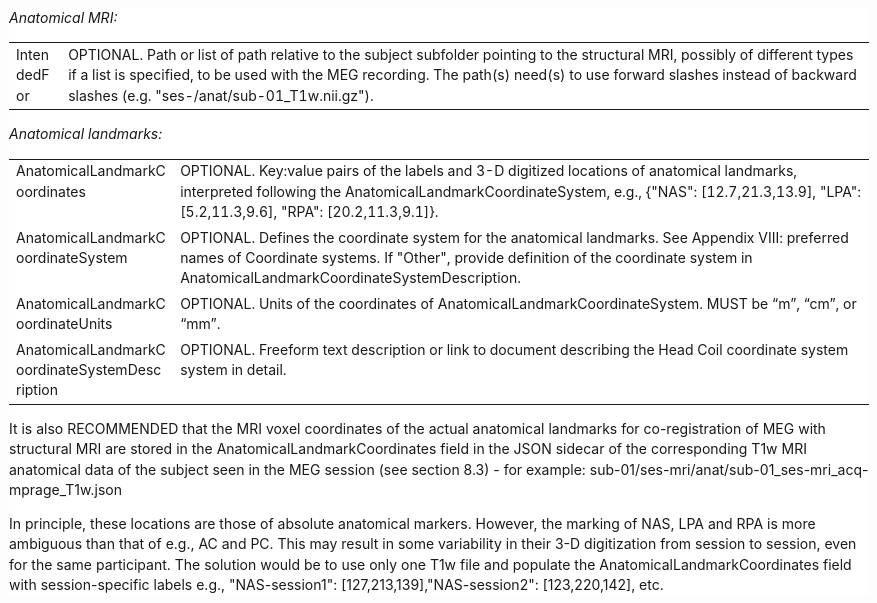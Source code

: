 *Anatomical MRI:*

<table>
  <tbody>
    <tr>
      <td>IntendedFor</td>
      <td>OPTIONAL. Path or list of path relative to the subject subfolder pointing to the structural  MRI, possibly of different types if a list is specified,  to be used with the MEG recording. The path(s) need(s) to use forward slashes instead of backward slashes (e.g. "ses-<label>/anat/sub-01_T1w.nii.gz").</td>
    </tr>
  </tbody>
</table>

*Anatomical landmarks:*

<table>
  <tbody>
    <tr>
      <td>AnatomicalLandmarkCoordinates</td>
      <td>OPTIONAL. Key:value pairs of the labels and  3-D digitized locations of anatomical landmarks, interpreted following the AnatomicalLandmarkCoordinateSystem,  e.g., {"NAS": [12.7,21.3,13.9], "LPA": [5.2,11.3,9.6], "RPA": [20.2,11.3,9.1]}.</td>
    </tr>
    <tr>
      <td>AnatomicalLandmarkCoordinateSystem</td>
      <td>OPTIONAL. Defines the coordinate system for the anatomical landmarks. See Appendix VIII: preferred names of Coordinate systems. If "Other", provide definition of the coordinate system in  AnatomicalLandmarkCoordinateSystemDescription.</td>
    </tr>
    <tr>
      <td>AnatomicalLandmarkCoordinateUnits</td>
      <td>OPTIONAL. Units of the coordinates of AnatomicalLandmarkCoordinateSystem.  MUST be “m”, “cm”, or  “mm”.</td>
    </tr>
    <tr>
      <td>AnatomicalLandmarkCoordinateSystemDescription</td>
      <td>OPTIONAL. Freeform text description or link to document describing the Head Coil coordinate system system in detail.</td>
    </tr>
  </tbody>
</table>

It is also RECOMMENDED that the MRI voxel coordinates of the actual anatomical landmarks for co-registration of MEG with structural MRI are stored in the AnatomicalLandmarkCoordinates field in the JSON sidecar of the corresponding T1w MRI anatomical data of the subject seen in the MEG session (see section 8.3) -  for example:
sub-01/ses-mri/anat/sub-01\_ses-mri\_acq-mprage\_T1w.json

In principle, these locations are those of  absolute anatomical markers. However, the marking of NAS, LPA and RPA is more ambiguous than that of e.g., AC and PC. This may result in some variability in their 3-D digitization from session to session, even for the same participant. The solution would be to use only one T1w file and populate the AnatomicalLandmarkCoordinates field with session-specific labels e.g., "NAS-session1": [127,213,139],"NAS-session2": [123,220,142], etc.
